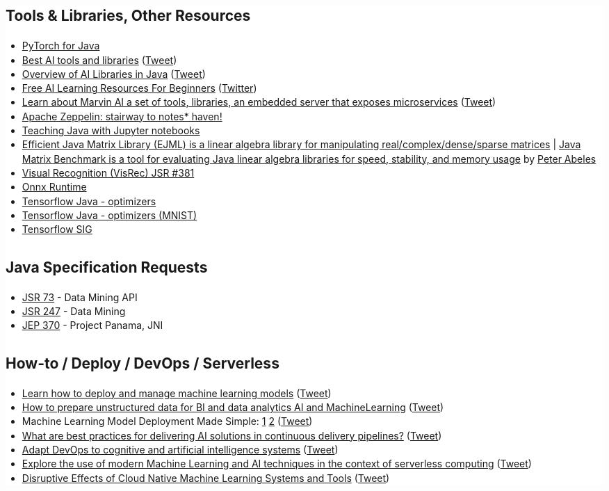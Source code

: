 ## Tools & Libraries, Other Resources

  - [PyTorch for Java](pytorch.md#java)
  - [Best AI tools and libraries](https://skymind.ai/wiki/automl-automated-machine-learning-ai) ([Tweet](https://twitter.com/java/status/1069459966740836352))
  - [Overview of AI Libraries in Java](https://www.baeldung.com/java-ai)  ([Tweet](https://twitter.com/java/status/931070584896741377))
  - [Free AI Learning Resources For Beginners](https://www.analyticsindiamag.com/here-are-free-ai-learning-resources-for-beginners/) ([Twitter](https://twitter.com/java/status/1013776554868891648))
  - [Learn about Marvin AI a set of tools, libraries, an embedded server that exposes microservices](https://www.youtube.com/watch?v=M5_yQCRIftw&feature=youtu.be&t=2m31s) ([Tweet](https://twitter.com/java/status/1040980810231250944))
  - [Apache Zeppelin: stairway to notes* haven!](https://medium.com/@neomatrix369/apache-zeppelin-stairway-to-notes-haven-28ec413a185a)
  - [Teaching Java with Jupyter notebooks](https://blog.frankel.ch/teaching-java-jupyter-notebooks/)
  - [Efficient Java Matrix Library (EJML) is a linear algebra library for manipulating real/complex/dense/sparse matrices](http://ejml.org/wiki/index.php?title=Main_Page) | [Java Matrix Benchmark is a tool for evaluating Java linear algebra libraries for speed, stability, and memory usage](https://github.com/lessthanoptimal/Java-Matrix-Benchmark) by [Peter Abeles](https://github.com/lessthanoptimal)
  - [Visual Recognition (VisRec) JSR #381](https://github.com/JavaVisRec/visrec-api/wiki/Getting-Started-Guide )
  - [Onnx Runtime](https://github.com/microsoft/onnxruntime/pull/2215 )
  - [Tensorflow Java - optimizers](https://github.com/Craigacp/tensorflow-java/tree/optimizers )
  - [Tensorflow Java - optimizers (MNIST)](https://github.com/Craigacp/tensorflow-java/blob/optimizers/tensorflow-sandbox/src/main/java/org/tensorflow/sandbox/MNISTTest.java )
  - [Tensorflow SIG](https://gitter.im/tensorflow/sig-io)

## Java Specification Requests

- [JSR  73](https://jcp.org/en/jsr/detail?id=73 ) - Data Mining API
- [JSR 247](https://jcp.org/en/jsr/detail?id=247 ) - Data Mining
- [JEP 370](https://openjdk.java.net/jeps/370 ) - Project Panama, JNI

## How-to / Deploy / DevOps / Serverless

  - [Learn how to deploy and manage machine learning models](https://www.meetup.com/AI-for-Enterprise-Virtual-User-Group/events/254240417/) ([Tweet](https://t.co/4lcwns0lgo))
  - [How to prepare unstructured data for BI and data analytics AI and MachineLearning](https://www.infoq.com/presentations/ai-data-extraction) ([Tweet](https://twitter.com/java/status/869572617023488001))
  - Machine Learning Model Deployment Made Simple: [1](https://oracle.github.io/graphpipe/#/) [2](https://www.forbes.com/sites/oracle/2018/08/15/open-source-graphpipe-project-hints-at-next-wave-of-ai-expansion/#62a0c8c244ae) ([Tweet]( https://twitter.com/java/status/1038062329794052098))
  - [What are best practices for delivering AI solutions in continuous delivery pipelines?](https://skymind.ai/wiki/devops-machine-learning) ([Tweet](https://twitter.com/java/status/982475302562496513))
  - [Adapt DevOps to cognitive and artificial intelligence systems](https://developer.ibm.com/articles/cc-devops-artificial-intelligence-cognitive/) ([Tweet](https://twitter.com/java/status/932593623262269440))
  - [Explore the use of modern Machine Learning and AI techniques in the context of serverless computing](https://medium.com/fnproject/serverless-and-recurrent-neural-networks-with-tensorflow-and-graphpipe-fc73785f1a16) ([Tweet](https://twitter.com/java/status/1043179793431384064))
  - [Disruptive Effects of Cloud Native Machine Learning Systems and Tools](https://www.datascience.com/blog/cloud-native-machine-learning-tools) ([Tweet](https://twitter.com/java/status/1077934809559707650))
